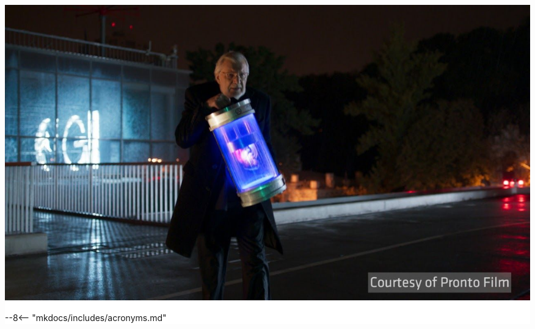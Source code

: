 ![Pronto Films After](./images/pronto-after.jpeg)


--8<-- "mkdocs/includes/acronyms.md"


<style>
    @import "../../stylesheets/sections.css"
</style>
